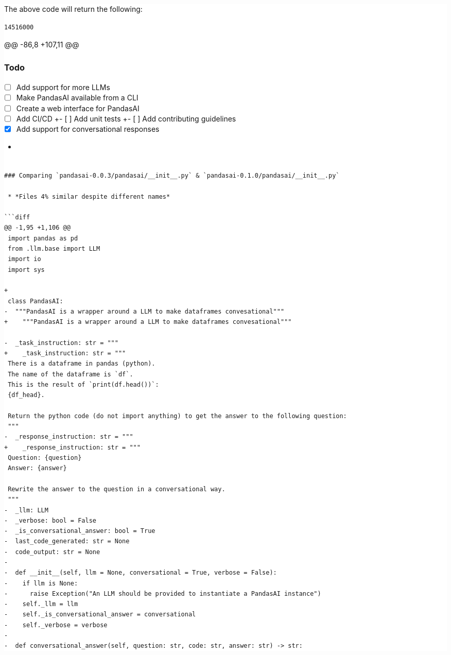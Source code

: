  The above code will return the following:
 
 ```
 14516000
 ```
@@ -86,8 +107,11 @@
 
 ### Todo
 
 - [ ] Add support for more LLMs
 - [ ] Make PandasAI available from a CLI
 - [ ] Create a web interface for PandasAI
 - [ ] Add CI/CD
+- [ ] Add unit tests
+- [ ] Add contributing guidelines
 - [x] Add support for conversational responses
+
```

### Comparing `pandasai-0.0.3/pandasai/__init__.py` & `pandasai-0.1.0/pandasai/__init__.py`

 * *Files 4% similar despite different names*

```diff
@@ -1,95 +1,106 @@
 import pandas as pd
 from .llm.base import LLM
 import io
 import sys
 
+
 class PandasAI:
-  """PandasAI is a wrapper around a LLM to make dataframes convesational"""
+    """PandasAI is a wrapper around a LLM to make dataframes convesational"""
 
-  _task_instruction: str = """
+    _task_instruction: str = """
 There is a dataframe in pandas (python).
 The name of the dataframe is `df`.
 This is the result of `print(df.head())`:
 {df_head}.
 
 Return the python code (do not import anything) to get the answer to the following question:
 """
-  _response_instruction: str = """
+    _response_instruction: str = """
 Question: {question}
 Answer: {answer}
 
 Rewrite the answer to the question in a conversational way.
 """
-  _llm: LLM
-  _verbose: bool = False
-  _is_conversational_answer: bool = True
-  last_code_generated: str = None
-  code_output: str = None
-
-  def __init__(self, llm = None, conversational = True, verbose = False):
-    if llm is None:
-      raise Exception("An LLM should be provided to instantiate a PandasAI instance")
-    self._llm = llm
-    self._is_conversational_answer = conversational
-    self._verbose = verbose
-
-  def conversational_answer(self, question: str, code: str, answer: str) -> str:
```